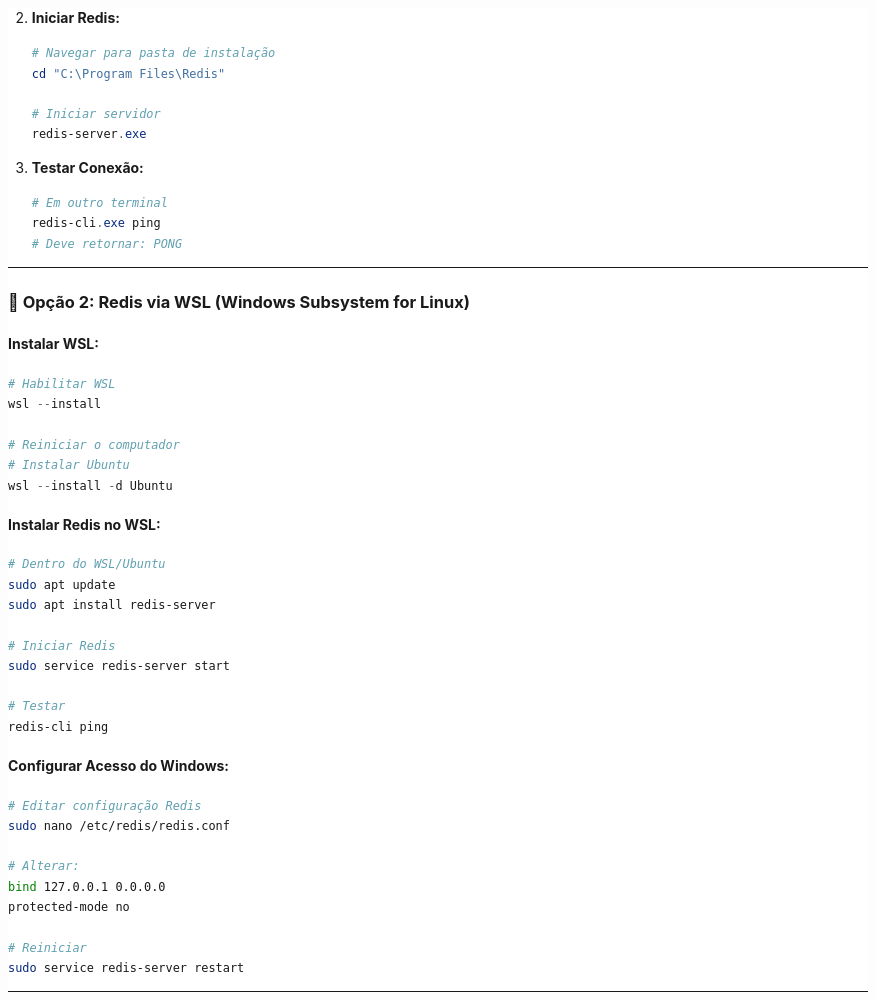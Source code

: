 2. **Iniciar Redis:**
   ```powershell
   # Navegar para pasta de instalação
   cd "C:\Program Files\Redis"
   
   # Iniciar servidor
   redis-server.exe
   ```

3. **Testar Conexão:**
   ```powershell
   # Em outro terminal
   redis-cli.exe ping
   # Deve retornar: PONG
   ```

---

### 🐧 **Opção 2: Redis via WSL (Windows Subsystem for Linux)**

#### **Instalar WSL:**
```powershell
# Habilitar WSL
wsl --install

# Reiniciar o computador
# Instalar Ubuntu
wsl --install -d Ubuntu
```

#### **Instalar Redis no WSL:**
```bash
# Dentro do WSL/Ubuntu
sudo apt update
sudo apt install redis-server

# Iniciar Redis
sudo service redis-server start

# Testar
redis-cli ping
```

#### **Configurar Acesso do Windows:**
```bash
# Editar configuração Redis
sudo nano /etc/redis/redis.conf

# Alterar:
bind 127.0.0.1 0.0.0.0
protected-mode no

# Reiniciar
sudo service redis-server restart
```

---